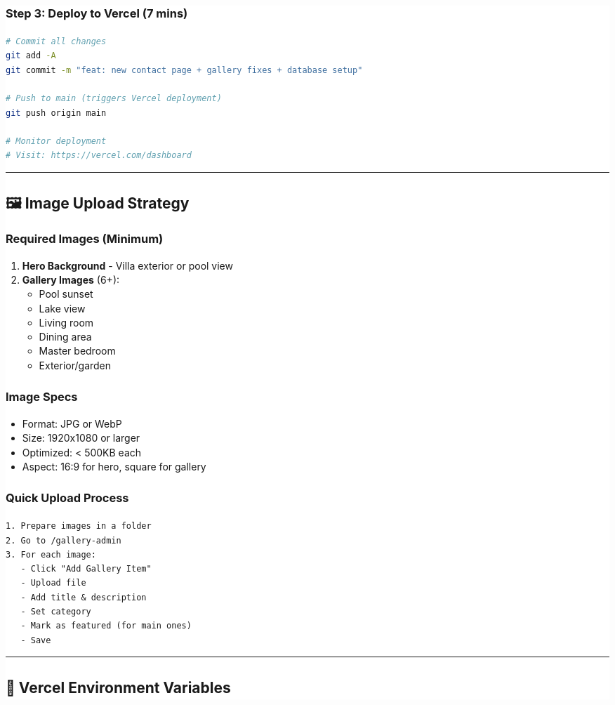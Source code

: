 ### Step 3: Deploy to Vercel (7 mins)

```bash
# Commit all changes
git add -A
git commit -m "feat: new contact page + gallery fixes + database setup"

# Push to main (triggers Vercel deployment)
git push origin main

# Monitor deployment
# Visit: https://vercel.com/dashboard
```

---

## 🖼️ Image Upload Strategy

### Required Images (Minimum)
1. **Hero Background** - Villa exterior or pool view
2. **Gallery Images** (6+):
   - Pool sunset
   - Lake view
   - Living room
   - Dining area
   - Master bedroom
   - Exterior/garden

### Image Specs
- Format: JPG or WebP
- Size: 1920x1080 or larger
- Optimized: < 500KB each
- Aspect: 16:9 for hero, square for gallery

### Quick Upload Process
```
1. Prepare images in a folder
2. Go to /gallery-admin
3. For each image:
   - Click "Add Gallery Item"
   - Upload file
   - Add title & description
   - Set category
   - Mark as featured (for main ones)
   - Save
```

---

## 🔧 Vercel Environment Variables

